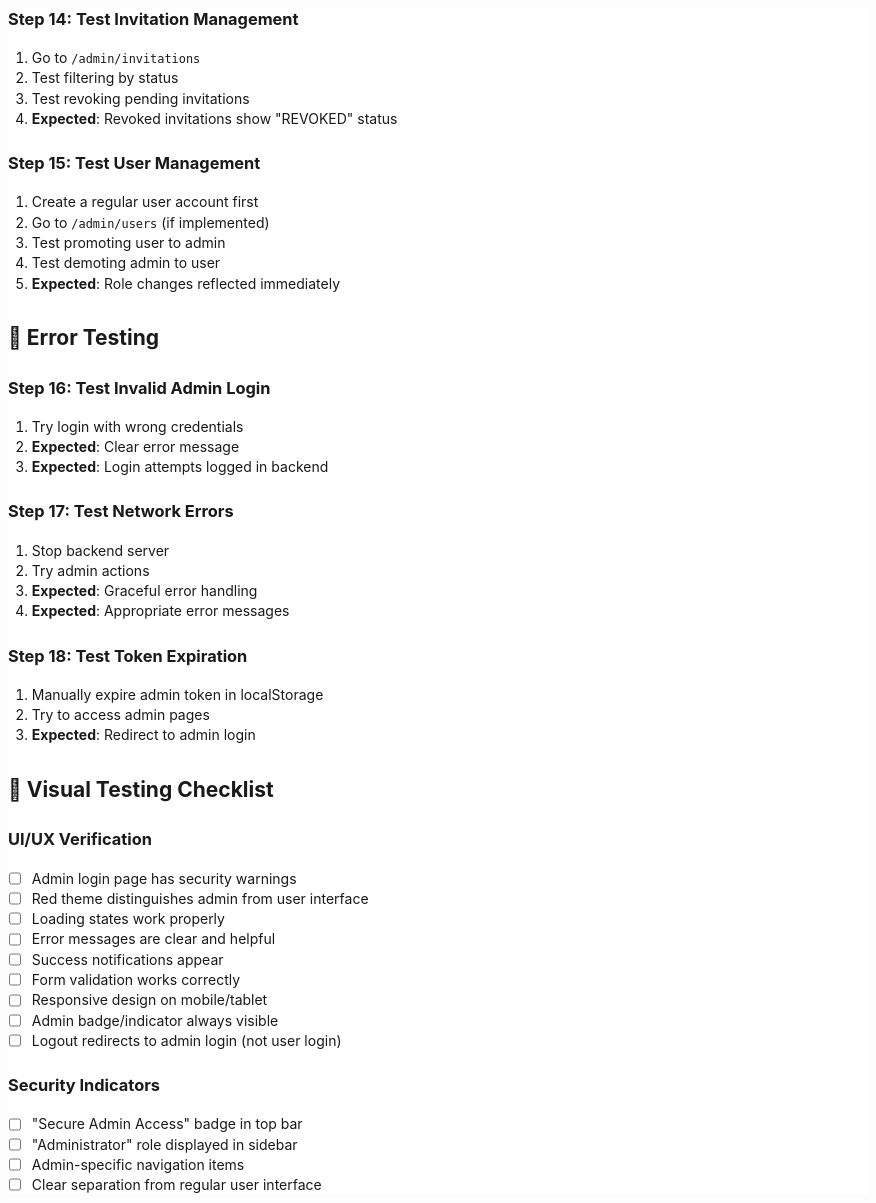 ### **Step 14: Test Invitation Management**
1. Go to `/admin/invitations`
2. Test filtering by status
3. Test revoking pending invitations
4. **Expected**: Revoked invitations show "REVOKED" status

### **Step 15: Test User Management**
1. Create a regular user account first
2. Go to `/admin/users` (if implemented)
3. Test promoting user to admin
4. Test demoting admin to user
5. **Expected**: Role changes reflected immediately

## **🧪 Error Testing**

### **Step 16: Test Invalid Admin Login**
1. Try login with wrong credentials
2. **Expected**: Clear error message
3. **Expected**: Login attempts logged in backend

### **Step 17: Test Network Errors**
1. Stop backend server
2. Try admin actions
3. **Expected**: Graceful error handling
4. **Expected**: Appropriate error messages

### **Step 18: Test Token Expiration**
1. Manually expire admin token in localStorage
2. Try to access admin pages
3. **Expected**: Redirect to admin login

## **📱 Visual Testing Checklist**

### **UI/UX Verification**
- [ ] Admin login page has security warnings
- [ ] Red theme distinguishes admin from user interface  
- [ ] Loading states work properly
- [ ] Error messages are clear and helpful
- [ ] Success notifications appear
- [ ] Form validation works correctly
- [ ] Responsive design on mobile/tablet
- [ ] Admin badge/indicator always visible
- [ ] Logout redirects to admin login (not user login)

### **Security Indicators**
- [ ] "Secure Admin Access" badge in top bar
- [ ] "Administrator" role displayed in sidebar
- [ ] Admin-specific navigation items
- [ ] Clear separation from regular user interface
